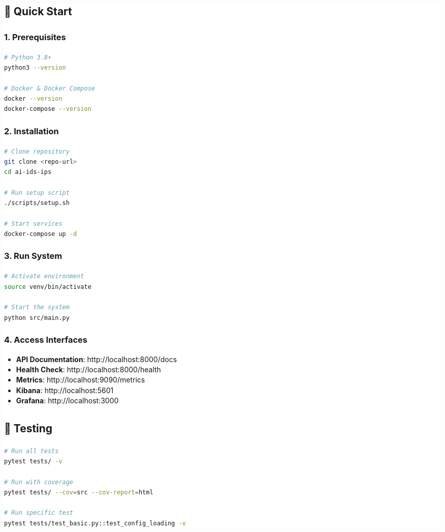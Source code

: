 ## 🚀 Quick Start

### 1. **Prerequisites**
```bash
# Python 3.8+
python3 --version

# Docker & Docker Compose
docker --version
docker-compose --version
```

### 2. **Installation**
```bash
# Clone repository
git clone <repo-url>
cd ai-ids-ips

# Run setup script
./scripts/setup.sh

# Start services
docker-compose up -d
```

### 3. **Run System**
```bash
# Activate environment
source venv/bin/activate

# Start the system
python src/main.py
```

### 4. **Access Interfaces**
- **API Documentation**: http://localhost:8000/docs
- **Health Check**: http://localhost:8000/health
- **Metrics**: http://localhost:9090/metrics
- **Kibana**: http://localhost:5601
- **Grafana**: http://localhost:3000

## 🧪 Testing

```bash
# Run all tests
pytest tests/ -v

# Run with coverage
pytest tests/ --cov=src --cov-report=html

# Run specific test
pytest tests/test_basic.py::test_config_loading -v
```
